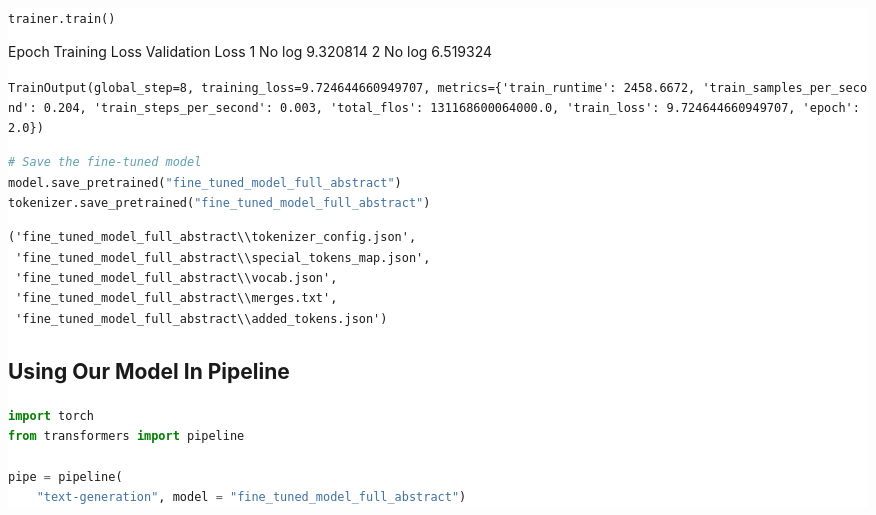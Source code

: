 
```python
trainer.train()
```


  <thead>
 <tr style="text-align: left;">
      <th>Epoch</th>
      <th>Training Loss</th>
      <th>Validation Loss</th>
    </tr>
  </thead>
  <tbody>
    <tr>
      <td>1</td>
      <td>No log</td>
      <td>9.320814</td>
    </tr>
    <tr>
      <td>2</td>
      <td>No log</td>
      <td>6.519324</td>
    </tr>
  </tbody>
</table><p>





    TrainOutput(global_step=8, training_loss=9.724644660949707, metrics={'train_runtime': 2458.6672, 'train_samples_per_second': 0.204, 'train_steps_per_second': 0.003, 'total_flos': 131168600064000.0, 'train_loss': 9.724644660949707, 'epoch': 2.0})




```python
# Save the fine-tuned model
model.save_pretrained("fine_tuned_model_full_abstract")
tokenizer.save_pretrained("fine_tuned_model_full_abstract") 
```




    ('fine_tuned_model_full_abstract\\tokenizer_config.json',
     'fine_tuned_model_full_abstract\\special_tokens_map.json',
     'fine_tuned_model_full_abstract\\vocab.json',
     'fine_tuned_model_full_abstract\\merges.txt',
     'fine_tuned_model_full_abstract\\added_tokens.json')



## Using Our Model In Pipeline  


```python
import torch 
from transformers import pipeline 

pipe = pipeline( 
    "text-generation", model = "fine_tuned_model_full_abstract")

```
